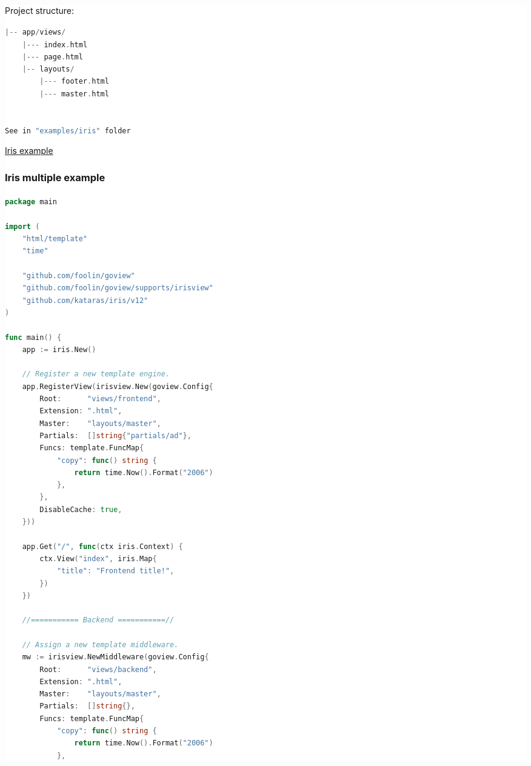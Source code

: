 Project structure:
```go
|-- app/views/
    |--- index.html          
    |--- page.html
    |-- layouts/
        |--- footer.html
        |--- master.html
    

See in "examples/iris" folder
```

[Iris example](https://github.com/foolin/goview/tree/master/_examples/iris)


### Iris multiple example

```go
package main

import (
	"html/template"
	"time"

	"github.com/foolin/goview"
	"github.com/foolin/goview/supports/irisview"
	"github.com/kataras/iris/v12"
)

func main() {
	app := iris.New()

	// Register a new template engine.
	app.RegisterView(irisview.New(goview.Config{
		Root:      "views/frontend",
		Extension: ".html",
		Master:    "layouts/master",
		Partials:  []string{"partials/ad"},
		Funcs: template.FuncMap{
			"copy": func() string {
				return time.Now().Format("2006")
			},
		},
		DisableCache: true,
	}))

	app.Get("/", func(ctx iris.Context) {
		ctx.View("index", iris.Map{
			"title": "Frontend title!",
		})
	})

	//=========== Backend ===========//

	// Assign a new template middleware.
	mw := irisview.NewMiddleware(goview.Config{
		Root:      "views/backend",
		Extension: ".html",
		Master:    "layouts/master",
		Partials:  []string{},
		Funcs: template.FuncMap{
			"copy": func() string {
				return time.Now().Format("2006")
			},
```